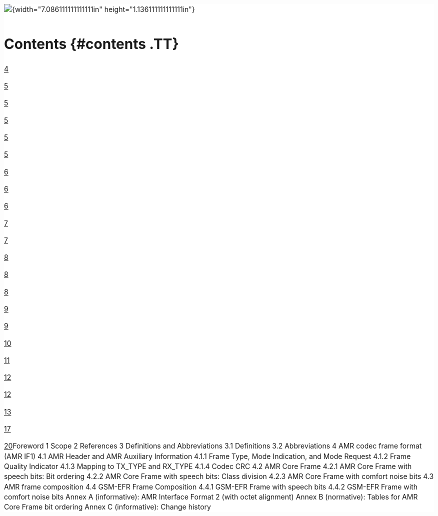 ![](media/image1.jpeg){width="7.086111111111111in"
height="1.136111111111111in"}

Contents {#contents .TT}
========

[4](#foreword)

[5](#scope)

[5](#references)

[5](#definitions-and-abbreviations)

[5](#definitions)

[5](#abbreviations)

[6](#amr-codec-frame-format-amr-if1)

[6](#amr-header-and-amr-auxiliary-information)

[6](#frame-type-mode-indication-and-mode-request)

[7](#frame-quality-indicator)

[7](#mapping-to-tx_type-and-rx_type)

[8](#codec-crc)

[8](#amr-core-frame)

[8](#amr-core-frame-with-speech-bits-bit-ordering)

[9](#amr-core-frame-with-speech-bits-class-division)

[9](#amr-core-frame-with-comfort-noise-bits)

[10](#amr-frame-composition)

[11](#gsm-efr-frame-composition)

[12](#gsm-efr-frame-with-speech-bits)

[12](#gsm-efr-frame-with-comfort-noise-bits)

[13](#annex-a-informative-amr-interface-format-2-with-octet-alignment)

[17](#annex-b-normative-tables-for-amr-core-frame-bit-ordering)

[20](#annex-c-informative-change-history)Foreword 1 Scope 2 References 3
Definitions and Abbreviations 3.1 Definitions 3.2 Abbreviations 4 AMR
codec frame format (AMR IF1) 4.1 AMR Header and AMR Auxiliary
Information 4.1.1 Frame Type, Mode Indication, and Mode Request 4.1.2
Frame Quality Indicator 4.1.3 Mapping to TX\_TYPE and RX\_TYPE 4.1.4
Codec CRC 4.2 AMR Core Frame 4.2.1 AMR Core Frame with speech bits: Bit
ordering 4.2.2 AMR Core Frame with speech bits: Class division 4.2.3 AMR
Core Frame with comfort noise bits 4.3 AMR frame composition 4.4 GSM-EFR
Frame Composition 4.4.1 GSM-EFR Frame with speech bits 4.4.2 GSM-EFR
Frame with comfort noise bits Annex A (informative): AMR Interface
Format 2 (with octet alignment) Annex B (normative): Tables for AMR Core
Frame bit ordering Annex C (informative): Change history
